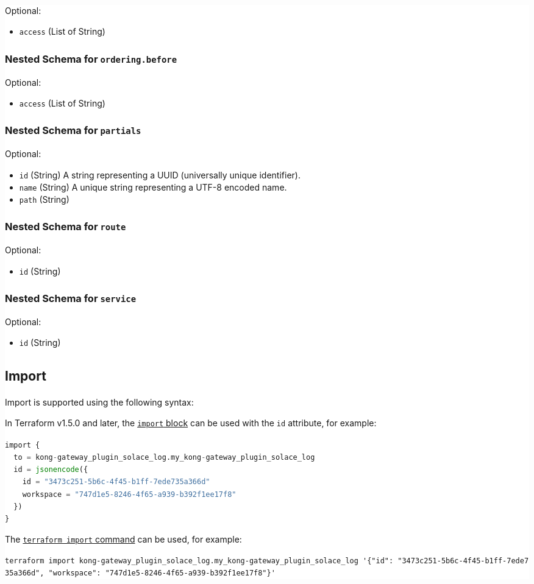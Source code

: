 Optional:

- `access` (List of String)


<a id="nestedatt--ordering--before"></a>
### Nested Schema for `ordering.before`

Optional:

- `access` (List of String)



<a id="nestedatt--partials"></a>
### Nested Schema for `partials`

Optional:

- `id` (String) A string representing a UUID (universally unique identifier).
- `name` (String) A unique string representing a UTF-8 encoded name.
- `path` (String)


<a id="nestedatt--route"></a>
### Nested Schema for `route`

Optional:

- `id` (String)


<a id="nestedatt--service"></a>
### Nested Schema for `service`

Optional:

- `id` (String)

## Import

Import is supported using the following syntax:

In Terraform v1.5.0 and later, the [`import` block](https://developer.hashicorp.com/terraform/language/import) can be used with the `id` attribute, for example:

```terraform
import {
  to = kong-gateway_plugin_solace_log.my_kong-gateway_plugin_solace_log
  id = jsonencode({
    id = "3473c251-5b6c-4f45-b1ff-7ede735a366d"
    workspace = "747d1e5-8246-4f65-a939-b392f1ee17f8"
  })
}
```

The [`terraform import` command](https://developer.hashicorp.com/terraform/cli/commands/import) can be used, for example:

```shell
terraform import kong-gateway_plugin_solace_log.my_kong-gateway_plugin_solace_log '{"id": "3473c251-5b6c-4f45-b1ff-7ede735a366d", "workspace": "747d1e5-8246-4f65-a939-b392f1ee17f8"}'
```
